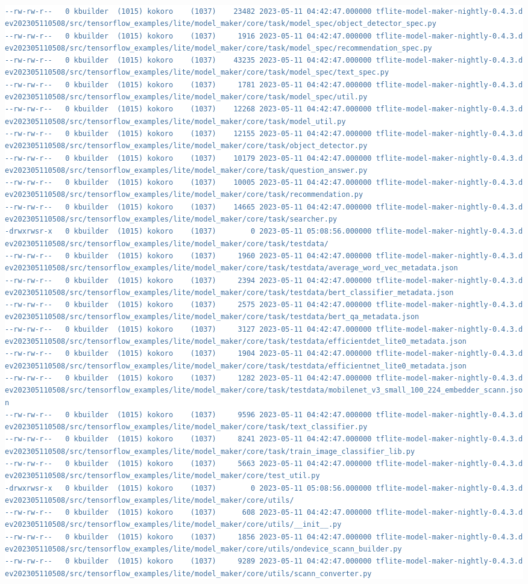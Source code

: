 ```diff
--rw-rw-r--   0 kbuilder  (1015) kokoro    (1037)    23482 2023-05-11 04:42:47.000000 tflite-model-maker-nightly-0.4.3.dev202305110508/src/tensorflow_examples/lite/model_maker/core/task/model_spec/object_detector_spec.py
--rw-rw-r--   0 kbuilder  (1015) kokoro    (1037)     1916 2023-05-11 04:42:47.000000 tflite-model-maker-nightly-0.4.3.dev202305110508/src/tensorflow_examples/lite/model_maker/core/task/model_spec/recommendation_spec.py
--rw-rw-r--   0 kbuilder  (1015) kokoro    (1037)    43235 2023-05-11 04:42:47.000000 tflite-model-maker-nightly-0.4.3.dev202305110508/src/tensorflow_examples/lite/model_maker/core/task/model_spec/text_spec.py
--rw-rw-r--   0 kbuilder  (1015) kokoro    (1037)     1781 2023-05-11 04:42:47.000000 tflite-model-maker-nightly-0.4.3.dev202305110508/src/tensorflow_examples/lite/model_maker/core/task/model_spec/util.py
--rw-rw-r--   0 kbuilder  (1015) kokoro    (1037)    12268 2023-05-11 04:42:47.000000 tflite-model-maker-nightly-0.4.3.dev202305110508/src/tensorflow_examples/lite/model_maker/core/task/model_util.py
--rw-rw-r--   0 kbuilder  (1015) kokoro    (1037)    12155 2023-05-11 04:42:47.000000 tflite-model-maker-nightly-0.4.3.dev202305110508/src/tensorflow_examples/lite/model_maker/core/task/object_detector.py
--rw-rw-r--   0 kbuilder  (1015) kokoro    (1037)    10179 2023-05-11 04:42:47.000000 tflite-model-maker-nightly-0.4.3.dev202305110508/src/tensorflow_examples/lite/model_maker/core/task/question_answer.py
--rw-rw-r--   0 kbuilder  (1015) kokoro    (1037)    10005 2023-05-11 04:42:47.000000 tflite-model-maker-nightly-0.4.3.dev202305110508/src/tensorflow_examples/lite/model_maker/core/task/recommendation.py
--rw-rw-r--   0 kbuilder  (1015) kokoro    (1037)    14665 2023-05-11 04:42:47.000000 tflite-model-maker-nightly-0.4.3.dev202305110508/src/tensorflow_examples/lite/model_maker/core/task/searcher.py
-drwxrwsr-x   0 kbuilder  (1015) kokoro    (1037)        0 2023-05-11 05:08:56.000000 tflite-model-maker-nightly-0.4.3.dev202305110508/src/tensorflow_examples/lite/model_maker/core/task/testdata/
--rw-rw-r--   0 kbuilder  (1015) kokoro    (1037)     1960 2023-05-11 04:42:47.000000 tflite-model-maker-nightly-0.4.3.dev202305110508/src/tensorflow_examples/lite/model_maker/core/task/testdata/average_word_vec_metadata.json
--rw-rw-r--   0 kbuilder  (1015) kokoro    (1037)     2394 2023-05-11 04:42:47.000000 tflite-model-maker-nightly-0.4.3.dev202305110508/src/tensorflow_examples/lite/model_maker/core/task/testdata/bert_classifier_metadata.json
--rw-rw-r--   0 kbuilder  (1015) kokoro    (1037)     2575 2023-05-11 04:42:47.000000 tflite-model-maker-nightly-0.4.3.dev202305110508/src/tensorflow_examples/lite/model_maker/core/task/testdata/bert_qa_metadata.json
--rw-rw-r--   0 kbuilder  (1015) kokoro    (1037)     3127 2023-05-11 04:42:47.000000 tflite-model-maker-nightly-0.4.3.dev202305110508/src/tensorflow_examples/lite/model_maker/core/task/testdata/efficientdet_lite0_metadata.json
--rw-rw-r--   0 kbuilder  (1015) kokoro    (1037)     1904 2023-05-11 04:42:47.000000 tflite-model-maker-nightly-0.4.3.dev202305110508/src/tensorflow_examples/lite/model_maker/core/task/testdata/efficientnet_lite0_metadata.json
--rw-rw-r--   0 kbuilder  (1015) kokoro    (1037)     1282 2023-05-11 04:42:47.000000 tflite-model-maker-nightly-0.4.3.dev202305110508/src/tensorflow_examples/lite/model_maker/core/task/testdata/mobilenet_v3_small_100_224_embedder_scann.json
--rw-rw-r--   0 kbuilder  (1015) kokoro    (1037)     9596 2023-05-11 04:42:47.000000 tflite-model-maker-nightly-0.4.3.dev202305110508/src/tensorflow_examples/lite/model_maker/core/task/text_classifier.py
--rw-rw-r--   0 kbuilder  (1015) kokoro    (1037)     8241 2023-05-11 04:42:47.000000 tflite-model-maker-nightly-0.4.3.dev202305110508/src/tensorflow_examples/lite/model_maker/core/task/train_image_classifier_lib.py
--rw-rw-r--   0 kbuilder  (1015) kokoro    (1037)     5663 2023-05-11 04:42:47.000000 tflite-model-maker-nightly-0.4.3.dev202305110508/src/tensorflow_examples/lite/model_maker/core/test_util.py
-drwxrwsr-x   0 kbuilder  (1015) kokoro    (1037)        0 2023-05-11 05:08:56.000000 tflite-model-maker-nightly-0.4.3.dev202305110508/src/tensorflow_examples/lite/model_maker/core/utils/
--rw-rw-r--   0 kbuilder  (1015) kokoro    (1037)      608 2023-05-11 04:42:47.000000 tflite-model-maker-nightly-0.4.3.dev202305110508/src/tensorflow_examples/lite/model_maker/core/utils/__init__.py
--rw-rw-r--   0 kbuilder  (1015) kokoro    (1037)     1856 2023-05-11 04:42:47.000000 tflite-model-maker-nightly-0.4.3.dev202305110508/src/tensorflow_examples/lite/model_maker/core/utils/ondevice_scann_builder.py
--rw-rw-r--   0 kbuilder  (1015) kokoro    (1037)     9289 2023-05-11 04:42:47.000000 tflite-model-maker-nightly-0.4.3.dev202305110508/src/tensorflow_examples/lite/model_maker/core/utils/scann_converter.py
```